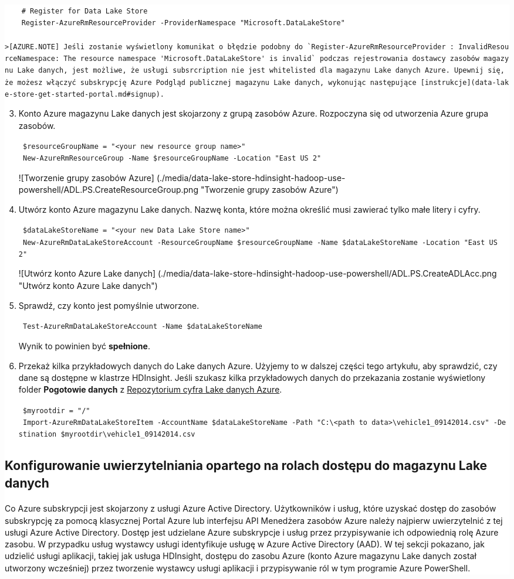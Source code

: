         # Register for Data Lake Store
        Register-AzureRmResourceProvider -ProviderNamespace "Microsoft.DataLakeStore"

    >[AZURE.NOTE] Jeśli zostanie wyświetlony komunikat o błędzie podobny do `Register-AzureRmResourceProvider : InvalidResourceNamespace: The resource namespace 'Microsoft.DataLakeStore' is invalid` podczas rejestrowania dostawcy zasobów magazynu Lake danych, jest możliwe, że usługi subsrcription nie jest whitelisted dla magazynu Lake danych Azure. Upewnij się, że możesz włączyć subskrypcję Azure Podgląd publicznej magazynu Lake danych, wykonując następujące [instrukcje](data-lake-store-get-started-portal.md#signup).

3. Konto Azure magazynu Lake danych jest skojarzony z grupą zasobów Azure. Rozpoczyna się od utworzenia Azure grupa zasobów.

        $resourceGroupName = "<your new resource group name>"
        New-AzureRmResourceGroup -Name $resourceGroupName -Location "East US 2"

    ![Tworzenie grupy zasobów Azure] (./media/data-lake-store-hdinsight-hadoop-use-powershell/ADL.PS.CreateResourceGroup.png "Tworzenie grupy zasobów Azure")

2. Utwórz konto Azure magazynu Lake danych. Nazwę konta, które można określić musi zawierać tylko małe litery i cyfry.

        $dataLakeStoreName = "<your new Data Lake Store name>"
        New-AzureRmDataLakeStoreAccount -ResourceGroupName $resourceGroupName -Name $dataLakeStoreName -Location "East US 2"

    ![Utwórz konto Azure Lake danych] (./media/data-lake-store-hdinsight-hadoop-use-powershell/ADL.PS.CreateADLAcc.png "Utwórz konto Azure Lake danych")

3. Sprawdź, czy konto jest pomyślnie utworzone.

        Test-AzureRmDataLakeStoreAccount -Name $dataLakeStoreName

    Wynik to powinien być **spełnione**.

4. Przekaż kilka przykładowych danych do Lake danych Azure. Użyjemy to w dalszej części tego artykułu, aby sprawdzić, czy dane są dostępne w klastrze HDInsight. Jeśli szukasz kilka przykładowych danych do przekazania zostanie wyświetlony folder **Pogotowie danych** z [Repozytorium cyfra Lake danych Azure](https://github.com/MicrosoftBigData/usql/tree/master/Examples/Samples/Data/AmbulanceData).


        $myrootdir = "/"
        Import-AzureRmDataLakeStoreItem -AccountName $dataLakeStoreName -Path "C:\<path to data>\vehicle1_09142014.csv" -Destination $myrootdir\vehicle1_09142014.csv


## <a name="set-up-authentication-for-role-based-access-to-data-lake-store"></a>Konfigurowanie uwierzytelniania opartego na rolach dostępu do magazynu Lake danych

Co Azure subskrypcji jest skojarzony z usługi Azure Active Directory. Użytkowników i usług, które uzyskać dostęp do zasobów subskrypcję za pomocą klasycznej Portal Azure lub interfejsu API Menedżera zasobów Azure należy najpierw uwierzytelnić z tej usługi Azure Active Directory. Dostęp jest udzielane Azure subskrypcje i usług przez przypisywanie ich odpowiednią rolę Azure zasobu.  W przypadku usług wystawcy usługi identyfikuje usługę w Azure Active Directory (AAD). W tej sekcji pokazano, jak udzielić usługi aplikacji, takiej jak usługa HDInsight, dostępu do zasobu Azure (konto Azure magazynu Lake danych został utworzony wcześniej) przez tworzenie wystawcy usługi aplikacji i przypisywanie ról w tym programie Azure PowerShell.


[makecert]: https://msdn.microsoft.com/library/windows/desktop/ff548309(v=vs.85).aspx
[pvk2pfx]: https://msdn.microsoft.com/library/windows/desktop/ff550672(v=vs.85).aspx